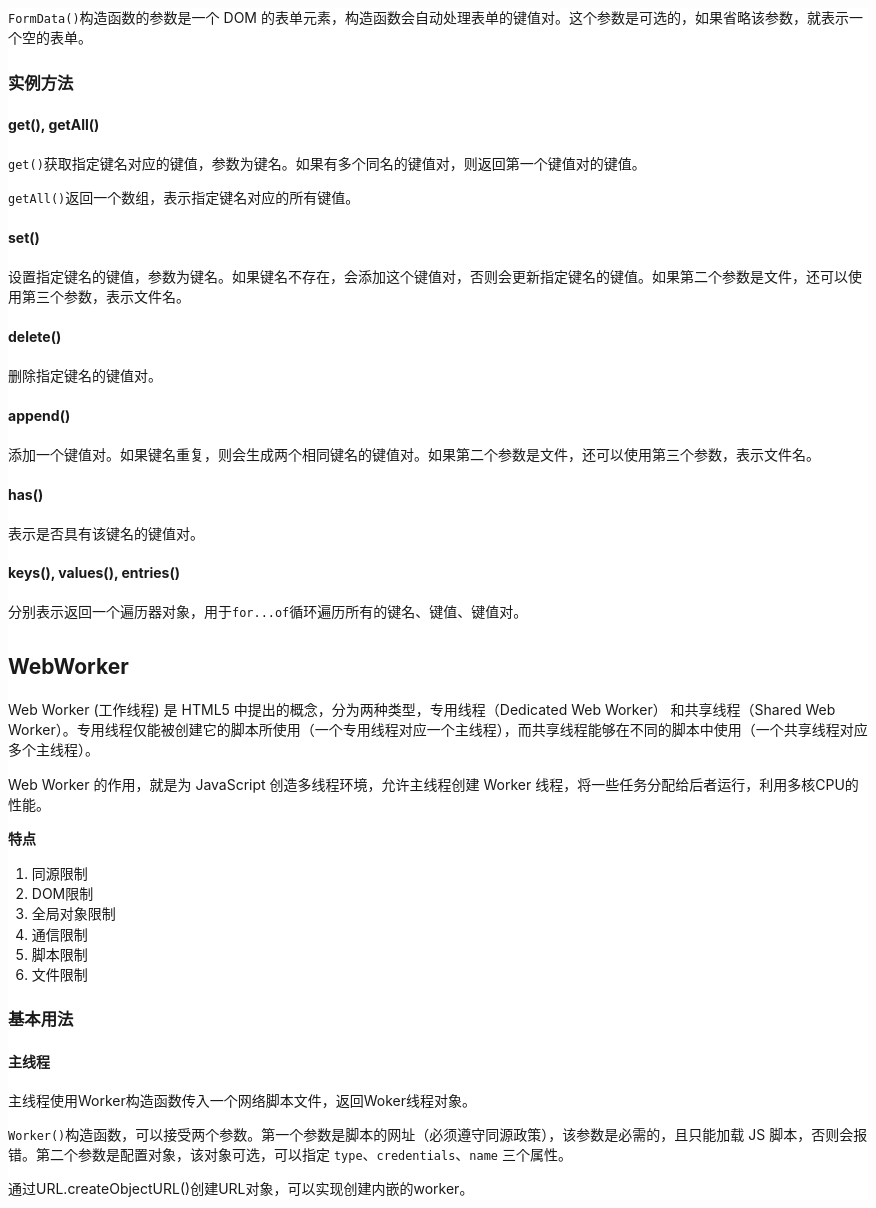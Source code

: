 `FormData()`构造函数的参数是一个 DOM 的表单元素，构造函数会自动处理表单的键值对。这个参数是可选的，如果省略该参数，就表示一个空的表单。

### 实例方法

#### get(), getAll()

`get()`获取指定键名对应的键值，参数为键名。如果有多个同名的键值对，则返回第一个键值对的键值。

`getAll()`返回一个数组，表示指定键名对应的所有键值。

#### set()

设置指定键名的键值，参数为键名。如果键名不存在，会添加这个键值对，否则会更新指定键名的键值。如果第二个参数是文件，还可以使用第三个参数，表示文件名。

#### delete()

删除指定键名的键值对。

#### append()

添加一个键值对。如果键名重复，则会生成两个相同键名的键值对。如果第二个参数是文件，还可以使用第三个参数，表示文件名。

#### has()

表示是否具有该键名的键值对。

#### keys(), values(), entries()

分别表示返回一个遍历器对象，用于`for...of`循环遍历所有的键名、键值、键值对。

## WebWorker

Web Worker (工作线程) 是 HTML5 中提出的概念，分为两种类型，专用线程（Dedicated Web Worker） 和共享线程（Shared Web Worker）。专用线程仅能被创建它的脚本所使用（一个专用线程对应一个主线程），而共享线程能够在不同的脚本中使用（一个共享线程对应多个主线程）。

Web Worker 的作用，就是为 JavaScript 创造多线程环境，允许主线程创建 Worker 线程，将一些任务分配给后者运行，利用多核CPU的性能。

**特点**

1. 同源限制
2. DOM限制
3. 全局对象限制
4. 通信限制
5. 脚本限制
6. 文件限制

### 基本用法

#### 主线程

主线程使用Worker构造函数传入一个网络脚本文件，返回Woker线程对象。

`Worker()`构造函数，可以接受两个参数。第一个参数是脚本的网址（必须遵守同源政策），该参数是必需的，且只能加载 JS 脚本，否则会报错。第二个参数是配置对象，该对象可选，可以指定 `type`、`credentials`、`name` 三个属性。

通过URL.createObjectURL()创建URL对象，可以实现创建内嵌的worker。
